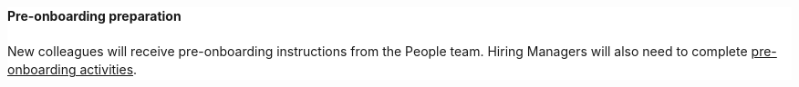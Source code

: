 #### Pre-onboarding preparation

New colleagues will receive pre-onboarding instructions from the People team. Hiring Managers will also need to complete [pre-onboarding activities](https://handbook.mattermost.com/operations/workplace/people/working-at-mattermost/onboarding/manager-onboarding-1#onboarding).
